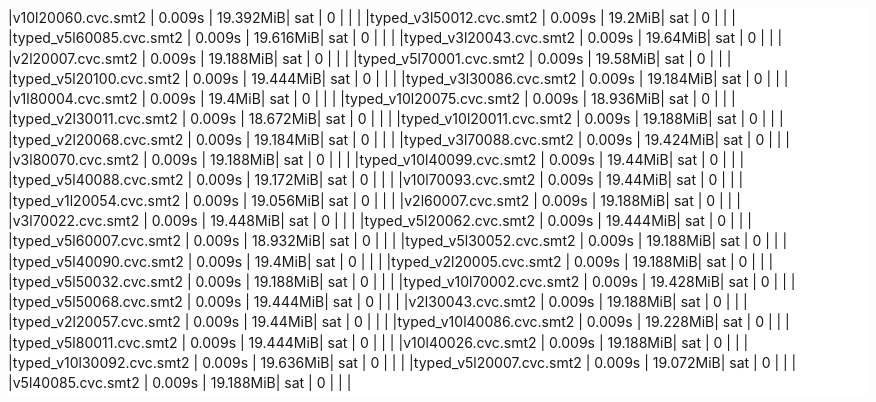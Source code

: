 |v10l20060.cvc.smt2                                           |    0.009s | 19.392MiB| sat | 0 |  |  |
|typed_v3l50012.cvc.smt2                                      |    0.009s | 19.2MiB| sat | 0 |  |  |
|typed_v5l60085.cvc.smt2                                      |    0.009s | 19.616MiB| sat | 0 |  |  |
|typed_v3l20043.cvc.smt2                                      |    0.009s | 19.64MiB| sat | 0 |  |  |
|v2l20007.cvc.smt2                                            |    0.009s | 19.188MiB| sat | 0 |  |  |
|typed_v5l70001.cvc.smt2                                      |    0.009s | 19.58MiB| sat | 0 |  |  |
|typed_v5l20100.cvc.smt2                                      |    0.009s | 19.444MiB| sat | 0 |  |  |
|typed_v3l30086.cvc.smt2                                      |    0.009s | 19.184MiB| sat | 0 |  |  |
|v1l80004.cvc.smt2                                            |    0.009s | 19.4MiB| sat | 0 |  |  |
|typed_v10l20075.cvc.smt2                                     |    0.009s | 18.936MiB| sat | 0 |  |  |
|typed_v2l30011.cvc.smt2                                      |    0.009s | 18.672MiB| sat | 0 |  |  |
|typed_v10l20011.cvc.smt2                                     |    0.009s | 19.188MiB| sat | 0 |  |  |
|typed_v2l20068.cvc.smt2                                      |    0.009s | 19.184MiB| sat | 0 |  |  |
|typed_v3l70088.cvc.smt2                                      |    0.009s | 19.424MiB| sat | 0 |  |  |
|v3l80070.cvc.smt2                                            |    0.009s | 19.188MiB| sat | 0 |  |  |
|typed_v10l40099.cvc.smt2                                     |    0.009s | 19.44MiB| sat | 0 |  |  |
|typed_v5l40088.cvc.smt2                                      |    0.009s | 19.172MiB| sat | 0 |  |  |
|v10l70093.cvc.smt2                                           |    0.009s | 19.44MiB| sat | 0 |  |  |
|typed_v1l20054.cvc.smt2                                      |    0.009s | 19.056MiB| sat | 0 |  |  |
|v2l60007.cvc.smt2                                            |    0.009s | 19.188MiB| sat | 0 |  |  |
|v3l70022.cvc.smt2                                            |    0.009s | 19.448MiB| sat | 0 |  |  |
|typed_v5l20062.cvc.smt2                                      |    0.009s | 19.444MiB| sat | 0 |  |  |
|typed_v5l60007.cvc.smt2                                      |    0.009s | 18.932MiB| sat | 0 |  |  |
|typed_v5l30052.cvc.smt2                                      |    0.009s | 19.188MiB| sat | 0 |  |  |
|typed_v5l40090.cvc.smt2                                      |    0.009s | 19.4MiB| sat | 0 |  |  |
|typed_v2l20005.cvc.smt2                                      |    0.009s | 19.188MiB| sat | 0 |  |  |
|typed_v5l50032.cvc.smt2                                      |    0.009s | 19.188MiB| sat | 0 |  |  |
|typed_v10l70002.cvc.smt2                                     |    0.009s | 19.428MiB| sat | 0 |  |  |
|typed_v5l50068.cvc.smt2                                      |    0.009s | 19.444MiB| sat | 0 |  |  |
|v2l30043.cvc.smt2                                            |    0.009s | 19.188MiB| sat | 0 |  |  |
|typed_v2l20057.cvc.smt2                                      |    0.009s | 19.44MiB| sat | 0 |  |  |
|typed_v10l40086.cvc.smt2                                     |    0.009s | 19.228MiB| sat | 0 |  |  |
|typed_v5l80011.cvc.smt2                                      |    0.009s | 19.444MiB| sat | 0 |  |  |
|v10l40026.cvc.smt2                                           |    0.009s | 19.188MiB| sat | 0 |  |  |
|typed_v10l30092.cvc.smt2                                     |    0.009s | 19.636MiB| sat | 0 |  |  |
|typed_v5l20007.cvc.smt2                                      |    0.009s | 19.072MiB| sat | 0 |  |  |
|v5l40085.cvc.smt2                                            |    0.009s | 19.188MiB| sat | 0 |  |  |